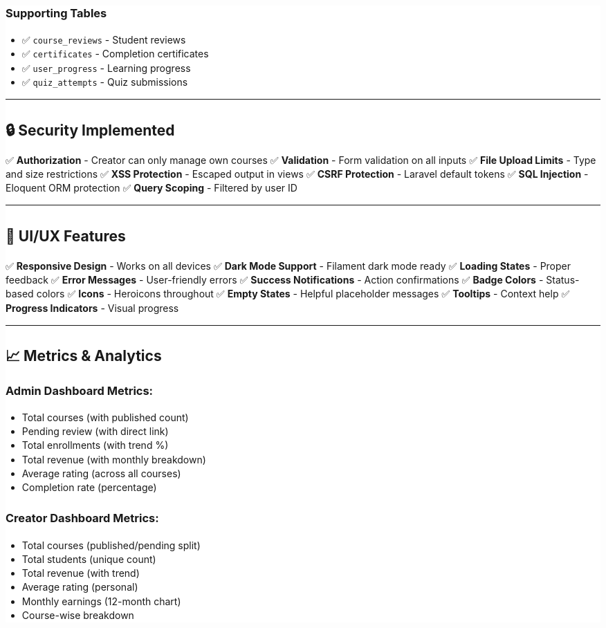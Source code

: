 ### Supporting Tables
- ✅ `course_reviews` - Student reviews
- ✅ `certificates` - Completion certificates
- ✅ `user_progress` - Learning progress
- ✅ `quiz_attempts` - Quiz submissions

---

## 🔒 Security Implemented

✅ **Authorization** - Creator can only manage own courses
✅ **Validation** - Form validation on all inputs
✅ **File Upload Limits** - Type and size restrictions
✅ **XSS Protection** - Escaped output in views
✅ **CSRF Protection** - Laravel default tokens
✅ **SQL Injection** - Eloquent ORM protection
✅ **Query Scoping** - Filtered by user ID

---

## 🎨 UI/UX Features

✅ **Responsive Design** - Works on all devices
✅ **Dark Mode Support** - Filament dark mode ready
✅ **Loading States** - Proper feedback
✅ **Error Messages** - User-friendly errors
✅ **Success Notifications** - Action confirmations
✅ **Badge Colors** - Status-based colors
✅ **Icons** - Heroicons throughout
✅ **Empty States** - Helpful placeholder messages
✅ **Tooltips** - Context help
✅ **Progress Indicators** - Visual progress

---

## 📈 Metrics & Analytics

### Admin Dashboard Metrics:
- Total courses (with published count)
- Pending review (with direct link)
- Total enrollments (with trend %)
- Total revenue (with monthly breakdown)
- Average rating (across all courses)
- Completion rate (percentage)

### Creator Dashboard Metrics:
- Total courses (published/pending split)
- Total students (unique count)
- Total revenue (with trend)
- Average rating (personal)
- Monthly earnings (12-month chart)
- Course-wise breakdown
